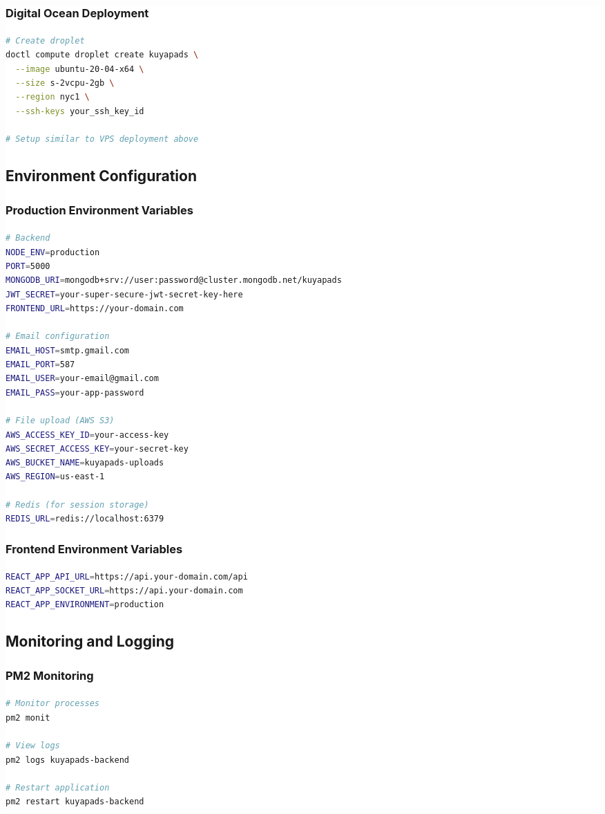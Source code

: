 ### Digital Ocean Deployment
```bash
# Create droplet
doctl compute droplet create kuyapads \
  --image ubuntu-20-04-x64 \
  --size s-2vcpu-2gb \
  --region nyc1 \
  --ssh-keys your_ssh_key_id

# Setup similar to VPS deployment above
```

## Environment Configuration

### Production Environment Variables
```bash
# Backend
NODE_ENV=production
PORT=5000
MONGODB_URI=mongodb+srv://user:password@cluster.mongodb.net/kuyapads
JWT_SECRET=your-super-secure-jwt-secret-key-here
FRONTEND_URL=https://your-domain.com

# Email configuration
EMAIL_HOST=smtp.gmail.com
EMAIL_PORT=587
EMAIL_USER=your-email@gmail.com
EMAIL_PASS=your-app-password

# File upload (AWS S3)
AWS_ACCESS_KEY_ID=your-access-key
AWS_SECRET_ACCESS_KEY=your-secret-key
AWS_BUCKET_NAME=kuyapads-uploads
AWS_REGION=us-east-1

# Redis (for session storage)
REDIS_URL=redis://localhost:6379
```

### Frontend Environment Variables
```bash
REACT_APP_API_URL=https://api.your-domain.com/api
REACT_APP_SOCKET_URL=https://api.your-domain.com
REACT_APP_ENVIRONMENT=production
```

## Monitoring and Logging

### PM2 Monitoring
```bash
# Monitor processes
pm2 monit

# View logs
pm2 logs kuyapads-backend

# Restart application
pm2 restart kuyapads-backend
```
